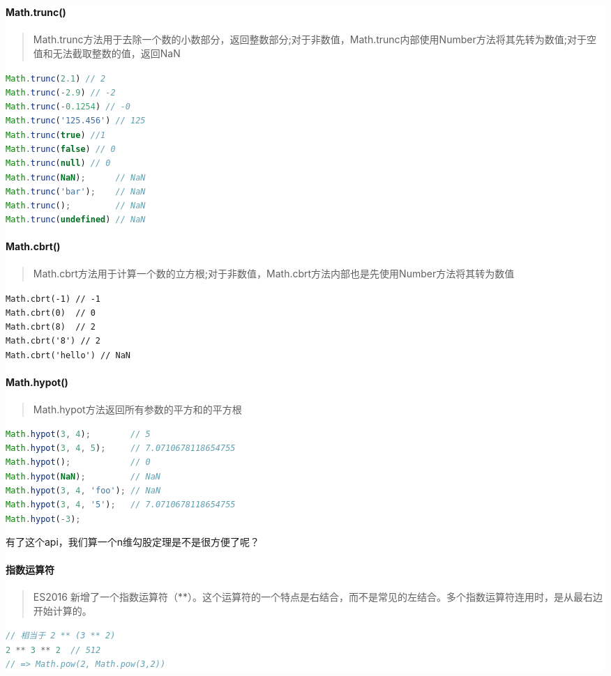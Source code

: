 #### Math.trunc()

> Math.trunc方法用于去除一个数的小数部分，返回整数部分;对于非数值，Math.trunc内部使用Number方法将其先转为数值;对于空值和无法截取整数的值，返回NaN

```javascript
Math.trunc(2.1) // 2
Math.trunc(-2.9) // -2
Math.trunc(-0.1254) // -0
Math.trunc('125.456') // 125
Math.trunc(true) //1
Math.trunc(false) // 0
Math.trunc(null) // 0
Math.trunc(NaN);      // NaN
Math.trunc('bar');    // NaN
Math.trunc();         // NaN
Math.trunc(undefined) // NaN

```

#### Math.cbrt()

> Math.cbrt方法用于计算一个数的立方根;对于非数值，Math.cbrt方法内部也是先使用Number方法将其转为数值

```
Math.cbrt(-1) // -1
Math.cbrt(0)  // 0
Math.cbrt(8)  // 2
Math.cbrt('8') // 2
Math.cbrt('hello') // NaN

```

#### Math.hypot()

> Math.hypot方法返回所有参数的平方和的平方根

```javascript
Math.hypot(3, 4);        // 5
Math.hypot(3, 4, 5);     // 7.0710678118654755
Math.hypot();            // 0
Math.hypot(NaN);         // NaN
Math.hypot(3, 4, 'foo'); // NaN
Math.hypot(3, 4, '5');   // 7.0710678118654755
Math.hypot(-3); 

```

有了这个api，我们算一个n维勾股定理是不是很方便了呢？

#### 指数运算符

> ES2016 新增了一个指数运算符（**）。这个运算符的一个特点是右结合，而不是常见的左结合。多个指数运算符连用时，是从最右边开始计算的。

```javascript
// 相当于 2 ** (3 ** 2)
2 ** 3 ** 2  // 512
// => Math.pow(2, Math.pow(3,2))
```
